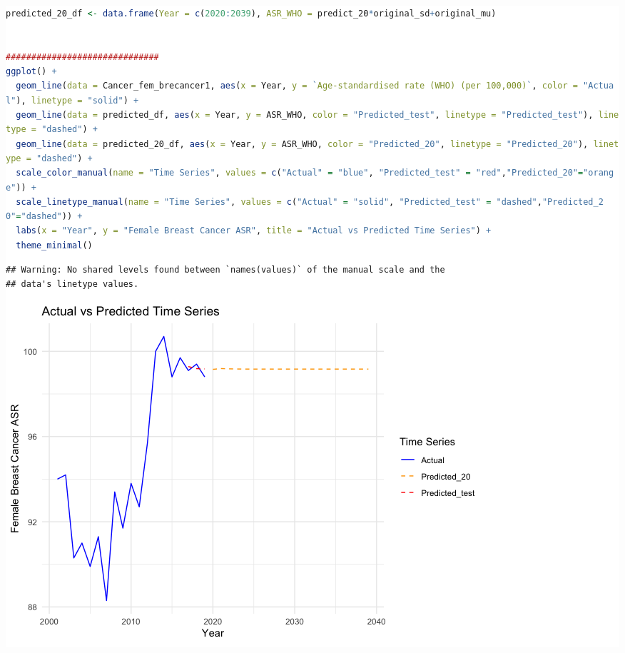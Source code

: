 ``` r
predicted_20_df <- data.frame(Year = c(2020:2039), ASR_WHO = predict_20*original_sd+original_mu)


##############################
ggplot() +
  geom_line(data = Cancer_fem_brecancer1, aes(x = Year, y = `Age-standardised rate (WHO) (per 100,000)`, color = "Actual"), linetype = "solid") +
  geom_line(data = predicted_df, aes(x = Year, y = ASR_WHO, color = "Predicted_test", linetype = "Predicted_test"), linetype = "dashed") +
  geom_line(data = predicted_20_df, aes(x = Year, y = ASR_WHO, color = "Predicted_20", linetype = "Predicted_20"), linetype = "dashed") +
  scale_color_manual(name = "Time Series", values = c("Actual" = "blue", "Predicted_test" = "red","Predicted_20"="orange")) +
  scale_linetype_manual(name = "Time Series", values = c("Actual" = "solid", "Predicted_test" = "dashed","Predicted_20"="dashed")) +
  labs(x = "Year", y = "Female Breast Cancer ASR", title = "Actual vs Predicted Time Series") +
  theme_minimal()
```

    ## Warning: No shared levels found between `names(values)` of the manual scale and the
    ## data's linetype values.

![](BR2211_files/figure-gfm/unnamed-chunk-43-1.png)
